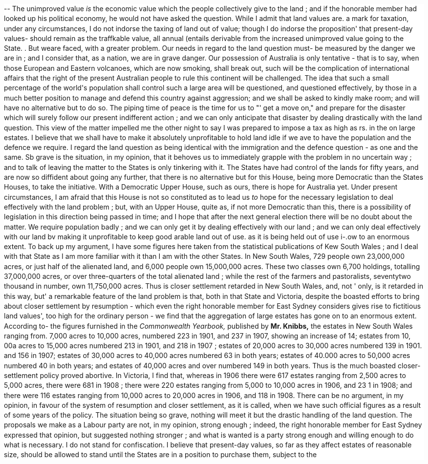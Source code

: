 -- The unimproved value  *is*  the economic value which the people collectively give to the land ; and if the honorable member had looked up his political economy, he would not have asked the question. While I admit that land values are. a mark for taxation, under any circumstances, I do not indorse the taxing of land out of value; though I do indorse the proposition' that present-day values- should remain as the traffkable value, all annual (entails derivable from the increased unimproved value going to the State. . But weare faced, with a greater problem. Our needs in regard to the land question must-  be measured by the danger we are in ; and I consider that, as a nation, we are in grave danger. Our possession of Australia is only tentative - that is to say, when those European and Eastern volcanoes, which are now smoking, shall break out, such will be the complication of international affairs that the right of the present Australian people to rule this continent will be challenged. The idea that such a small percentage of the world's population shall control such a large area will be questioned, and questioned effectively, by those in a much better position to manage and defend this country against aggression; and we shall be asked to kindly make room; and will have no alternative but to do so. The piping time of peace is the time for us to "' get a move on," and prepare for the disaster which will surely follow our present indifferent action ; and we can only anticipate that disaster by dealing drastically with the land  question.  This view of the matter impelled me the other night to say I was prepared to impose a tax as high as rs. in the on large estates. I believe that we shall have to make it absolutely unprofitable to hold land idle if we ave to have the population and the defence we require. I regard the land question as being identical with the immigration and the defence question - as one and the same. Sb grave is the situation, in my opinion, that it behoves us to immediately grapple with the problem in no uncertain way ; and to talk of leaving the matter to the States is only tinkering with it. The States have had control of the lands for fifty years, and are now so diffident about going any further, that there is no alternative but for this House, being more Democratic than the States Houses, to take the initiative. With a Democratic Upper House, such as ours, there is hope for Australia yet. Under present circumstances, I am afraid that this House is not so constituted as to lead us  *to*  hope for the necessary legislation to deal effectively with the land problem ; but, with an Upper House, quite as, if not more Democratic than this, there is a possibility of legislation in this direction being passed in time; and I hope that after the next general election there will be no doubt about the matter. We require population badly ; and we can only get it by dealing effectively with our land ; and we can only deal  effectively  with our land bv making it unprofitable to keep good arable land out of use. as it is being held out of use i-.ow to an enormous extent. To back up my argument, I have some figures here taken from the statistical publications of Kew South Wales ; and I deal with that State as I am more familiar with it than I am with the other States. In New South Wales, 729 people own 23,000,000 acres, or just half of the alienated land, and 6,000 people own 15,000,000 acres. These two classes own 6,700 holdings, totalling 37,000,000 acres, or over three-quarters of the total alienated land ; while the rest of the farmers and pastoralists, seventytwo thousand in number, own 11,750,000 acres. Thus is closer settlement retarded in New South Wales, and, not ' only, is it retarded in this way, but' a remarkable feature of the land problem is that, both in that State and Victoria, despite the boasted efforts to bring about closer settlement by resumption - which even the right honorable member for East Sydney considers gives rise to fictitious land values', too high for the ordinary person - we find that the aggregation of large estates has gone on to an enormous  extent.  According to- the figures furnished in the  *Commonwealth Yearbook,*  published by  **Mr. Knibbs,**  the estates in New South Wales ranging from. 7,000 acres to 10,000 acres, numbered 223 in 1901, and 237 in 1907, showing an increase of 14; estates from 10, 00a acres to 15,000 acres numbered 213 in 1901, and 218 in 1907 ; estates of 20,000 acres to 30,000 acres numbered 139 in 1901. and 156 in 1907; estates of 30,000 acres to 40,000 acres numbered 63 in both years; estates of 40.000 acres to 50,000 acres numbered 40 in both years; and estates of 40,000 acres and over numbered 149 in both years. Thus is the much boasted closer-settlement policy proved abortive. In Victoria, I find that, whereas in 1906 there were 617 estates ranging from 2,500 acres to 5,000 acres, there were 681 in 1908 ; there were 220 estates ranging from 5,000 to 10,000 acres in 1906, and 23 1 in 1908; and there were 116 estates ranging from 10,000 acres to 20,000 acres in 1906, and 118 in 1908. There can be no argument, in my opinion, in favour of the system of resumption and closer settlement, as it is called, when we have such official figures as a result of some years of the policy. The situation being so grave, nothing will meet it but the drastic handling of the land question. The proposals we make as a Labour party are not, in my opinion, strong enough ; indeed, the right honorable member for East Sydney expressed that opinion, but suggested nothing stronger ; and what is wanted is a party strong enough and willing enough to do what is necessary. I do not stand for confiscation. I believe that present-day values, so far as they affect estates of reasonable size, should be allowed to stand until the States are in a position to purchase them, subject to the